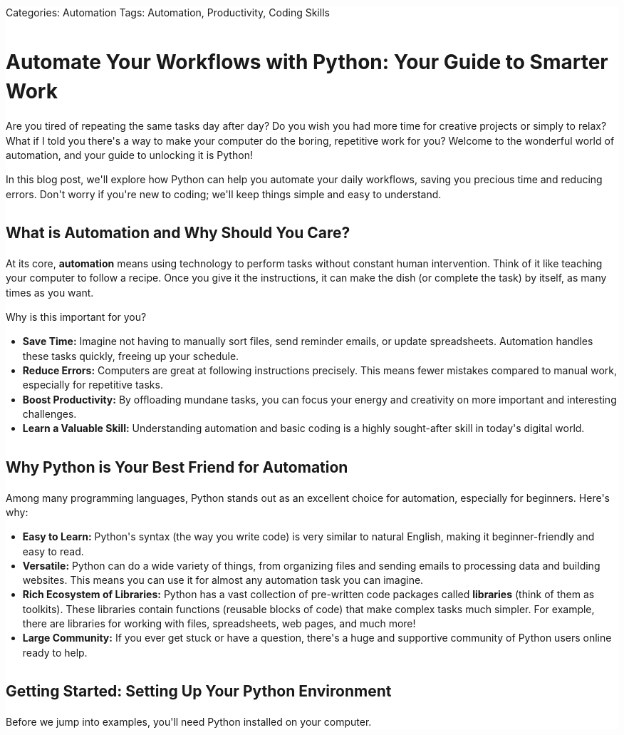 Categories: Automation
Tags: Automation, Productivity, Coding Skills
# Automate Your Workflows with Python: Your Guide to Smarter Work

Are you tired of repeating the same tasks day after day? Do you wish you had more time for creative projects or simply to relax? What if I told you there's a way to make your computer do the boring, repetitive work for you? Welcome to the wonderful world of automation, and your guide to unlocking it is Python!

In this blog post, we'll explore how Python can help you automate your daily workflows, saving you precious time and reducing errors. Don't worry if you're new to coding; we'll keep things simple and easy to understand.

## What is Automation and Why Should You Care?

At its core, **automation** means using technology to perform tasks without constant human intervention. Think of it like teaching your computer to follow a recipe. Once you give it the instructions, it can make the dish (or complete the task) by itself, as many times as you want.

Why is this important for you?
*   **Save Time:** Imagine not having to manually sort files, send reminder emails, or update spreadsheets. Automation handles these tasks quickly, freeing up your schedule.
*   **Reduce Errors:** Computers are great at following instructions precisely. This means fewer mistakes compared to manual work, especially for repetitive tasks.
*   **Boost Productivity:** By offloading mundane tasks, you can focus your energy and creativity on more important and interesting challenges.
*   **Learn a Valuable Skill:** Understanding automation and basic coding is a highly sought-after skill in today's digital world.

## Why Python is Your Best Friend for Automation

Among many programming languages, Python stands out as an excellent choice for automation, especially for beginners. Here's why:

*   **Easy to Learn:** Python's syntax (the way you write code) is very similar to natural English, making it beginner-friendly and easy to read.
*   **Versatile:** Python can do a wide variety of things, from organizing files and sending emails to processing data and building websites. This means you can use it for almost any automation task you can imagine.
*   **Rich Ecosystem of Libraries:** Python has a vast collection of pre-written code packages called **libraries** (think of them as toolkits). These libraries contain functions (reusable blocks of code) that make complex tasks much simpler. For example, there are libraries for working with files, spreadsheets, web pages, and much more!
*   **Large Community:** If you ever get stuck or have a question, there's a huge and supportive community of Python users online ready to help.

## Getting Started: Setting Up Your Python Environment

Before we jump into examples, you'll need Python installed on your computer.
